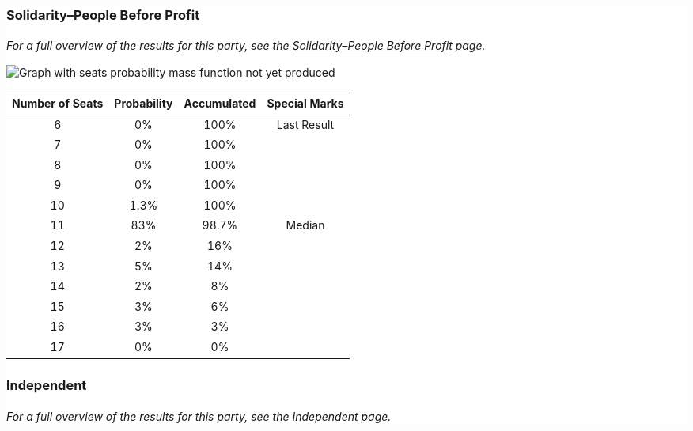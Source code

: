 ### Solidarity–People Before Profit

*For a full overview of the results for this party, see the [Solidarity–People Before Profit](party-solidarity–peoplebeforeprofit.html) page.*

![Graph with seats probability mass function not yet produced](2016-10-27-RedC-seats-pmf-solidarity–peoplebeforeprofit.png "Seats Probability Mass Function")

| Number of Seats | Probability | Accumulated | Special Marks |
|:---------------:|:-----------:|:-----------:|:-------------:|
| 6 | 0% | 100% | Last Result |
| 7 | 0% | 100% |  |
| 8 | 0% | 100% |  |
| 9 | 0% | 100% |  |
| 10 | 1.3% | 100% |  |
| 11 | 83% | 98.7% | Median |
| 12 | 2% | 16% |  |
| 13 | 5% | 14% |  |
| 14 | 2% | 8% |  |
| 15 | 3% | 6% |  |
| 16 | 3% | 3% |  |
| 17 | 0% | 0% |  |

### Independent

*For a full overview of the results for this party, see the [Independent](party-independent.html) page.*

